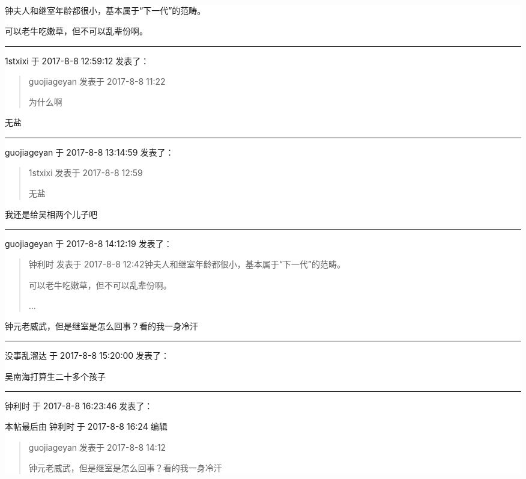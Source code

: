 

钟夫人和继室年龄都很小，基本属于“下一代”的范畴。

可以老牛吃嫩草，但不可以乱辈份啊。

---------

1stxixi 于 2017-8-8 12:59:12 发表了：

> guojiageyan 发表于 2017-8-8 11:22
> 
> 为什么啊



无盐

---------

guojiageyan 于 2017-8-8 13:14:59 发表了：

> 1stxixi 发表于 2017-8-8 12:59
> 
> 无盐



我还是给吴相两个儿子吧

---------

guojiageyan 于 2017-8-8 14:12:19 发表了：

> 钟利时 发表于 2017-8-8 12:42钟夫人和继室年龄都很小，基本属于“下一代”的范畴。
> 
> 可以老牛吃嫩草，但不可以乱辈份啊。
> 
> ...



钟元老威武，但是继室是怎么回事？看的我一身冷汗

---------

没事乱溜达 于 2017-8-8 15:20:00 发表了：

吴南海打算生二十多个孩子

---------

钟利时 于 2017-8-8 16:23:46 发表了：

本帖最后由 钟利时 于 2017-8-8 16:24 编辑 


> 
> guojiageyan 发表于 2017-8-8 14:12
> 
> 钟元老威武，但是继室是怎么回事？看的我一身冷汗



